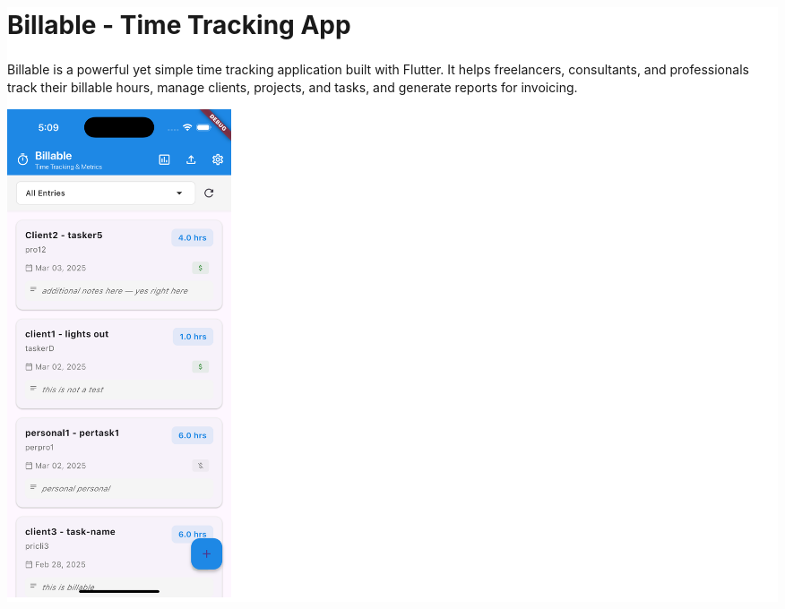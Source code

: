 # Billable - Time Tracking App

Billable is a powerful yet simple time tracking application built with Flutter. It helps freelancers, consultants, and professionals track their billable hours, manage clients, projects, and tasks, and generate reports for invoicing.

<img src="screenshots/entries-screen.png" alt="Billable App Preview" width="250"/>
